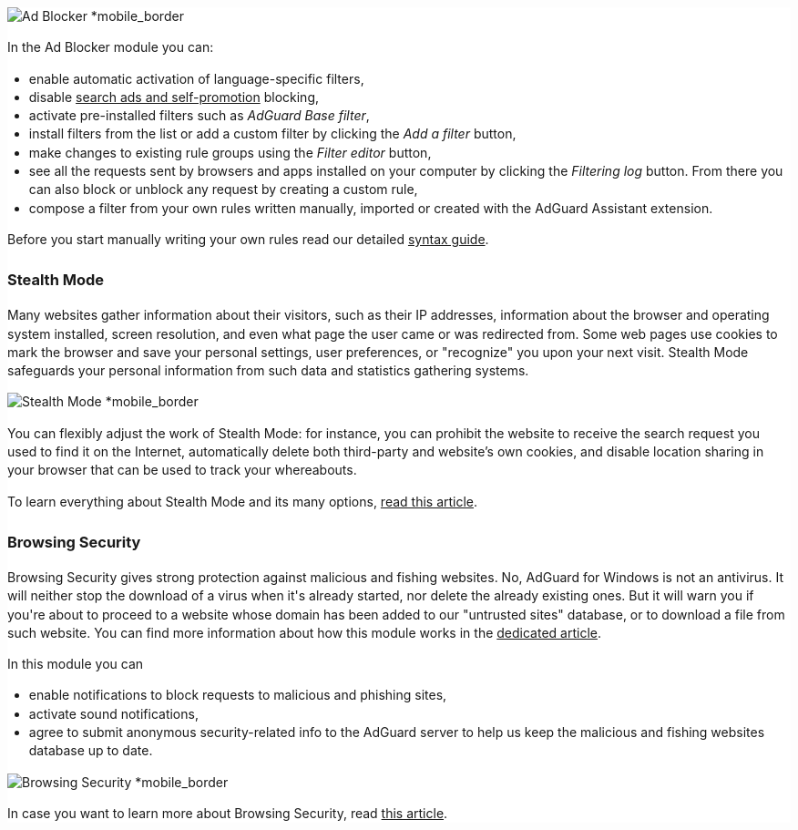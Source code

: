 ![Ad Blocker *mobile_border](https://cdn.adtidy.org/content/kb/ad_blocker/windows/overview/ad-blocker.png)

In the Ad Blocker module you can:
* enable automatic activation of language-specific filters,
* disable [search ads and self-promotion](/general/ad-filtering/search-ads) blocking,
* activate pre-installed filters such as *AdGuard Base filter*,
* install filters from the list or add a custom filter by clicking the *Add a filter* button,
* make changes to existing rule groups using the *Filter editor* button,
* see all the requests sent by browsers and apps installed on your computer by clicking the *Filtering log* button. From there you can also block or unblock any request by creating a custom rule,
* compose a filter from your own rules written manually, imported or created with the AdGuard Assistant extension.

Before you start manually writing your own rules read our detailed [syntax guide](/general/ad-filtering/create-own-filters).

### Stealth Mode

Many websites gather information about their visitors, such as their IP addresses, information about the browser and operating system installed, screen resolution, and even what page the user came or was redirected from. Some web pages use cookies to mark the browser and save your personal settings, user preferences, or "recognize" you upon your next visit. Stealth Mode safeguards your personal information from such data and statistics gathering systems.

![Stealth Mode *mobile_border](https://cdn.adtidy.org/content/kb/ad_blocker/windows/overview/stealth-mode.png)

You can flexibly adjust the work of Stealth Mode: for instance, you can prohibit the website to receive the search request you used to find it on the Internet, automatically delete both third-party and website’s own cookies, and disable location sharing in your browser that can be used to track your whereabouts.

To learn everything about Stealth Mode and its many options, [read this article](/general/stealth-mode).

### Browsing Security

Browsing Security gives strong protection against malicious and fishing websites. No, AdGuard for Windows is not an antivirus. It will neither stop the download of a virus when it's already started, nor delete the already existing ones. But it will warn you if you're about to proceed to a website whose domain has been added to our "untrusted sites" database, or to download a file from such website. You can find more information about how this module works in the [dedicated article](/general/browsing-security).

In this module you can
* enable notifications to block requests to malicious and phishing sites,
* activate sound notifications,
* agree to submit anonymous security-related info to the AdGuard server to help us keep the malicious and fishing websites database up to date.

![Browsing Security *mobile_border](https://cdn.adtidy.org/content/kb/ad_blocker/windows/overview/browsing-security.png)

In case you want to learn more about Browsing Security, read [this article](/general/browsing-security).
